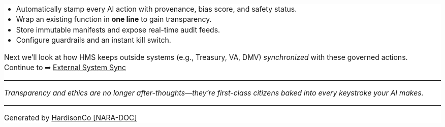 * Automatically stamp every AI action with provenance, bias score, and safety status.  
* Wrap an existing function in **one line** to gain transparency.  
* Store immutable manifests and expose real-time audit feeds.  
* Configure guardrails and an instant kill switch.

Next we’ll look at how HMS keeps outside systems (e.g., Treasury, VA, DMV) *synchronized* with these governed actions.  
Continue to ➡ [External System Sync](11_external_system_sync_.md)

---

*Transparency and ethics are no longer after-thoughts—they’re first-class citizens baked into every keystroke your AI makes.*

---

Generated by [HardisonCo [NARA-DOC]](https://github.com/The-Pocket/Tutorial-Codebase-Knowledge)